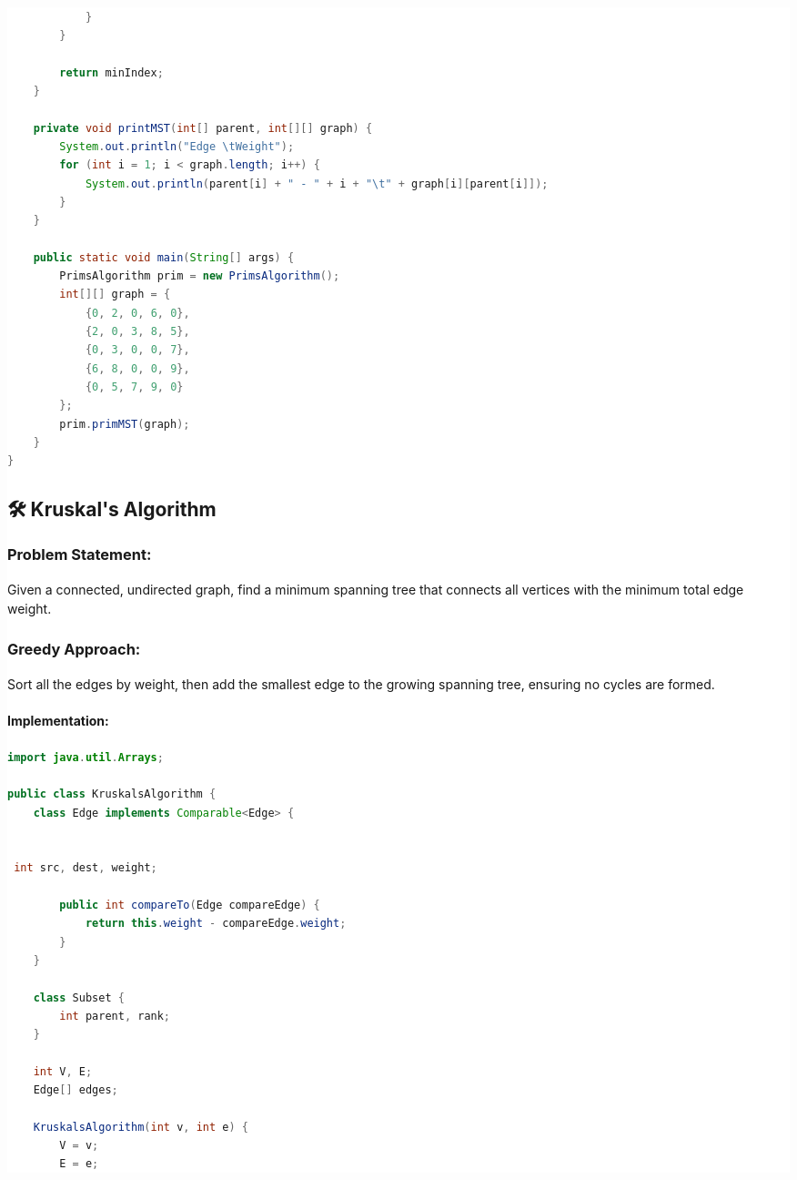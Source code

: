 ```java
            }
        }

        return minIndex;
    }

    private void printMST(int[] parent, int[][] graph) {
        System.out.println("Edge \tWeight");
        for (int i = 1; i < graph.length; i++) {
            System.out.println(parent[i] + " - " + i + "\t" + graph[i][parent[i]]);
        }
    }

    public static void main(String[] args) {
        PrimsAlgorithm prim = new PrimsAlgorithm();
        int[][] graph = {
            {0, 2, 0, 6, 0},
            {2, 0, 3, 8, 5},
            {0, 3, 0, 0, 7},
            {6, 8, 0, 0, 9},
            {0, 5, 7, 9, 0}
        };
        prim.primMST(graph);
    }
}
```

## 🛠️ Kruskal's Algorithm

### Problem Statement:
Given a connected, undirected graph, find a minimum spanning tree that connects all vertices with the minimum total edge weight.

### Greedy Approach:
Sort all the edges by weight, then add the smallest edge to the growing spanning tree, ensuring no cycles are formed.

#### Implementation:
```java
import java.util.Arrays;

public class KruskalsAlgorithm {
    class Edge implements Comparable<Edge> {
       

 int src, dest, weight;

        public int compareTo(Edge compareEdge) {
            return this.weight - compareEdge.weight;
        }
    }

    class Subset {
        int parent, rank;
    }

    int V, E;
    Edge[] edges;

    KruskalsAlgorithm(int v, int e) {
        V = v;
        E = e;
```